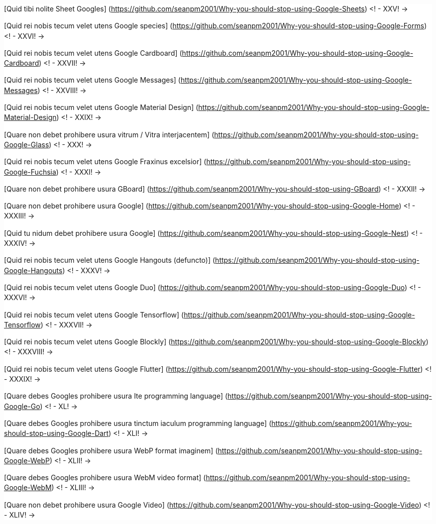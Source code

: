 [Quid tibi nolite Sheet Googles] (https://github.com/seanpm2001/Why-you-should-stop-using-Google-Sheets) <! - XXV! ->

[Quid rei nobis tecum velet utens Google species] (https://github.com/seanpm2001/Why-you-should-stop-using-Google-Forms) <! - XXVI! ->

[Quid rei nobis tecum velet utens Google Cardboard] (https://github.com/seanpm2001/Why-you-should-stop-using-Google-Cardboard) <! - XXVII! ->

[Quid rei nobis tecum velet utens Google Messages] (https://github.com/seanpm2001/Why-you-should-stop-using-Google-Messages) <! - XXVIII! ->

[Quid rei nobis tecum velet utens Google Material Design] (https://github.com/seanpm2001/Why-you-should-stop-using-Google-Material-Design) <! - XXIX! ->

[Quare non debet prohibere usura vitrum / Vitra interjacentem] (https://github.com/seanpm2001/Why-you-should-stop-using-Google-Glass) <! - XXX! ->

[Quid rei nobis tecum velet utens Google Fraxinus excelsior] (https://github.com/seanpm2001/Why-you-should-stop-using-Google-Fuchsia) <! - XXXI! ->

[Quare non debet prohibere usura GBoard] (https://github.com/seanpm2001/Why-you-should-stop-using-GBoard) <! - XXXII! ->

[Quare non debet prohibere usura Google] (https://github.com/seanpm2001/Why-you-should-stop-using-Google-Home) <! - XXXIII! ->

[Quid tu nidum debet prohibere usura Google] (https://github.com/seanpm2001/Why-you-should-stop-using-Google-Nest) <! - XXXIV! ->

[Quid rei nobis tecum velet utens Google Hangouts (defuncto)] (https://github.com/seanpm2001/Why-you-should-stop-using-Google-Hangouts) <! - XXXV! ->

[Quid rei nobis tecum velet utens Google Duo] (https://github.com/seanpm2001/Why-you-should-stop-using-Google-Duo) <! - XXXVI! ->

[Quid rei nobis tecum velet utens Google Tensorflow] (https://github.com/seanpm2001/Why-you-should-stop-using-Google-Tensorflow) <! - XXXVII! ->

[Quid rei nobis tecum velet utens Google Blockly] (https://github.com/seanpm2001/Why-you-should-stop-using-Google-Blockly) <! - XXXVIII! ->

[Quid rei nobis tecum velet utens Google Flutter] (https://github.com/seanpm2001/Why-you-should-stop-using-Google-Flutter) <! - XXXIX! ->

[Quare debes Googles prohibere usura Ite programming language] (https://github.com/seanpm2001/Why-you-should-stop-using-Google-Go) <! - XL! ->

[Quare debes Googles prohibere usura tinctum iaculum programming language] (https://github.com/seanpm2001/Why-you-should-stop-using-Google-Dart) <! - XLI! ->

[Quare debes Googles prohibere usura WebP format imaginem] (https://github.com/seanpm2001/Why-you-should-stop-using-Google-WebP) <! - XLII! ->

[Quare debes Googles prohibere usura WebM video format] (https://github.com/seanpm2001/Why-you-should-stop-using-Google-WebM) <! - XLIII! ->

[Quare non debet prohibere usura Google Video] (https://github.com/seanpm2001/Why-you-should-stop-using-Google-Video) <! - XLIV! ->
